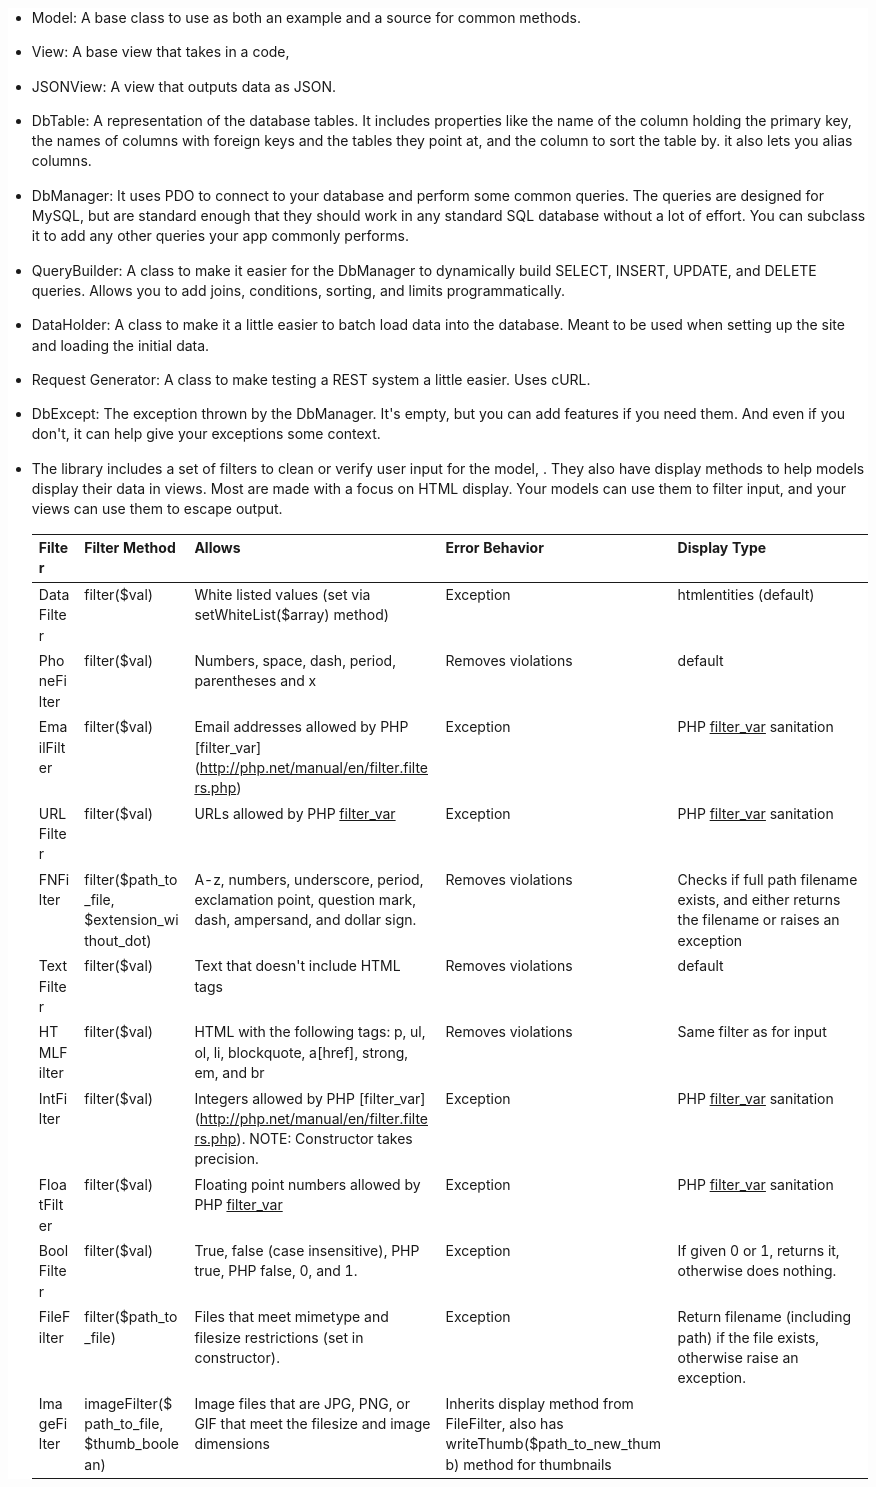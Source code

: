 * Model: A base class to use as both an example and a source for common methods.

* View: A base view that takes in a code, 

* JSONView: A view that outputs data as JSON.

* DbTable: A representation of the database tables.  It includes properties like the name of the column holding the primary key, the names of columns with foreign keys and the tables they point at, and the column to sort the table by.  it also lets you alias columns.  

* DbManager: It uses PDO to connect to your database and perform some common queries.  The queries are designed for MySQL, but are standard enough that they should work in any standard SQL database without a lot of effort.  You can subclass it to add any other queries your app commonly performs.

* QueryBuilder: A class to make it easier for the DbManager to dynamically build SELECT, INSERT, UPDATE, and DELETE queries.  Allows you to add joins, conditions, sorting, and limits programmatically.

* DataHolder: A class to make it a little easier to batch load data into the database.  Meant to be used when setting up the site and loading the initial data.

* Request Generator: A class to make testing a REST system a little easier.  Uses cURL.

* DbExcept: The exception thrown by the DbManager.  It's empty, but you can add features if you need them.  And even if you don't, it can help give your exceptions some context. 

* The library includes a set of filters to clean or verify user input for the model, .  They also have display methods to help models display their data in views.  Most are made with a focus on HTML display.  Your models can use them to filter input, and your views can use them to escape output.

    Filter | Filter Method | Allows | Error Behavior | Display Type
    ------ | ------------- | ------ | -------------- | ------------
    DataFilter | filter($val) | White listed values (set via setWhiteList($array) method) | Exception | htmlentities (default)
    PhoneFilter | filter($val) | Numbers, space, dash, period, parentheses and x | Removes violations | default
    EmailFilter | filter($val) | Email addresses allowed by PHP [filter_var] (http://php.net/manual/en/filter.filters.php) | Exception | PHP [filter_var](http://php.net/manual/en/filter.filters.php) sanitation
    URLFilter | filter($val) | URLs allowed by PHP [filter_var](http://php.net/manual/en/filter.filters.php) | Exception | PHP [filter_var](http://php.net/manual/en/filter.filters.php) sanitation
    FNFilter | filter($path_to_file, $extension_without_dot) | A-z, numbers, underscore, period, exclamation point, question mark, dash, ampersand, and dollar sign. | Removes violations | Checks if full path filename exists, and either returns the filename or raises an exception
    TextFilter | filter($val) | Text that doesn't include HTML tags | Removes violations | default
    HTMLFilter | filter($val) | HTML with the following tags: p, ul, ol, li, blockquote, a[href], strong, em, and br | Removes violations | Same filter as for input
    IntFilter | filter($val) | Integers allowed by PHP [filter_var] (http://php.net/manual/en/filter.filters.php).  NOTE: Constructor takes precision. | Exception | PHP [filter_var](http://php.net/manual/en/filter.filters.php) sanitation
    FloatFilter | filter($val) | Floating point numbers allowed by  PHP [filter_var](http://php.net/manual/en/filter.filters.php) | Exception |  PHP [filter_var](http://php.net/manual/en/filter.filters.php) sanitation
    BoolFilter | filter($val) | True, false (case insensitive), PHP true, PHP false, 0, and 1. | Exception | If given 0 or 1, returns it, otherwise does nothing.
    FileFilter | filter($path_to_file) | Files that meet mimetype and filesize restrictions (set in constructor). | Exception | Return filename (including path) if the file exists, otherwise raise an exception.
    ImageFilter | imageFilter($path_to_file, $thumb_boolean) | Image files that are JPG, PNG, or GIF that meet the filesize and image dimensions | Inherits display method from FileFilter, also has writeThumb($path_to_new_thumb) method for thumbnails
    